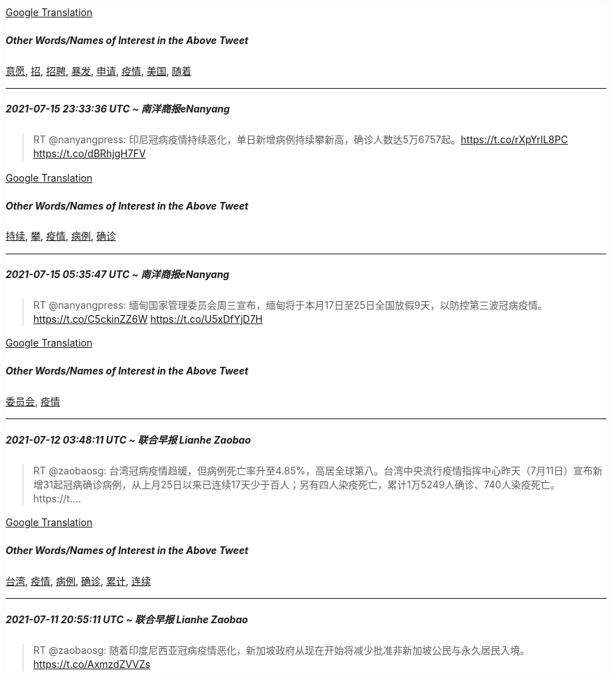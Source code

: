 [Google Translation](https://translate.google.com/?hi=en&tab=TT&sl=zh-CN&tl=en&op=translate&text=RT+%40zaobaosg%3A+%E7%BE%8E%E5%9B%BD%E4%B8%8A%E5%91%A8%E9%A6%96%E6%AC%A1%E7%94%B3%E8%AF%B7%E5%A4%B1%E4%B8%9A%E6%95%91%E6%B5%8E%E4%BA%BA%E6%95%B0%E9%99%8D%E8%87%B3%E5%86%A0%E7%97%85%E7%96%AB%E6%83%85%E6%9A%B4%E5%8F%91%E4%BB%A5%E6%9D%A5%E6%96%B0%E4%BD%8E%EF%BC%8C%E8%A1%A8%E6%98%8E%E9%9A%8F%E7%9D%80%E5%95%86%E4%B8%9A%E7%8E%AF%E5%A2%83%E6%94%B9%E5%96%84%E5%92%8C%E4%BC%81%E4%B8%9A%E6%8B%9B%E8%81%98%E6%84%8F%E6%84%BF%E5%9B%9E%E5%8D%87%EF%BC%8C%E5%A4%B1%E4%B8%9A%E4%BA%BA%E6%95%B0%E6%AD%A3%E5%9C%A8%E5%87%8F%E5%B0%91%E3%80%82https%3A%2F%2Ft.co%2F4u1XKLVL1I+https%3A%2F%2Ft.co%2FzgR7KsUTH2)
##### Other Words/Names of Interest in the Above Tweet
[意愿](意愿.md), [招](招.md), [招聘](招聘.md), [暴发](暴发.md), [申请](申请.md), [疫情](疫情.md), [美国](美国.md), [随着](随着.md)
___
##### 2021-07-15 23:33:36 UTC ~ 南洋商报eNanyang
> RT @nanyangpress: 印尼冠病疫情持续恶化，单日新增病例持续攀新高，确诊人数达5万6757起。https://t.co/rXpYrlL8PC https://t.co/dBRhjgH7FV

[Google Translation](https://translate.google.com/?hi=en&tab=TT&sl=zh-CN&tl=en&op=translate&text=RT+%40nanyangpress%3A+%E5%8D%B0%E5%B0%BC%E5%86%A0%E7%97%85%E7%96%AB%E6%83%85%E6%8C%81%E7%BB%AD%E6%81%B6%E5%8C%96%EF%BC%8C%E5%8D%95%E6%97%A5%E6%96%B0%E5%A2%9E%E7%97%85%E4%BE%8B%E6%8C%81%E7%BB%AD%E6%94%80%E6%96%B0%E9%AB%98%EF%BC%8C%E7%A1%AE%E8%AF%8A%E4%BA%BA%E6%95%B0%E8%BE%BE5%E4%B8%876757%E8%B5%B7%E3%80%82https%3A%2F%2Ft.co%2FrXpYrlL8PC+https%3A%2F%2Ft.co%2FdBRhjgH7FV)
##### Other Words/Names of Interest in the Above Tweet
[持续](持续.md), [攀](攀.md), [疫情](疫情.md), [病例](病例.md), [确诊](确诊.md)
___
##### 2021-07-15 05:35:47 UTC ~ 南洋商报eNanyang
> RT @nanyangpress: 缅甸国家管理委员会周三宣布，缅甸将于本月17日至25日全国放假9天，以防控第三波冠病疫情。https://t.co/C5ckinZZ6W https://t.co/U5xDfYjD7H

[Google Translation](https://translate.google.com/?hi=en&tab=TT&sl=zh-CN&tl=en&op=translate&text=RT+%40nanyangpress%3A+%E7%BC%85%E7%94%B8%E5%9B%BD%E5%AE%B6%E7%AE%A1%E7%90%86%E5%A7%94%E5%91%98%E4%BC%9A%E5%91%A8%E4%B8%89%E5%AE%A3%E5%B8%83%EF%BC%8C%E7%BC%85%E7%94%B8%E5%B0%86%E4%BA%8E%E6%9C%AC%E6%9C%8817%E6%97%A5%E8%87%B325%E6%97%A5%E5%85%A8%E5%9B%BD%E6%94%BE%E5%81%879%E5%A4%A9%EF%BC%8C%E4%BB%A5%E9%98%B2%E6%8E%A7%E7%AC%AC%E4%B8%89%E6%B3%A2%E5%86%A0%E7%97%85%E7%96%AB%E6%83%85%E3%80%82https%3A%2F%2Ft.co%2FC5ckinZZ6W+https%3A%2F%2Ft.co%2FU5xDfYjD7H)
##### Other Words/Names of Interest in the Above Tweet
[委员会](委员会.md), [疫情](疫情.md)
___
##### 2021-07-12 03:48:11 UTC ~ 联合早报 Lianhe Zaobao
> RT @zaobaosg: 台湾冠病疫情趋缓，但病例死亡率升至4.85%，高居全球第八。台湾中央流行疫情指挥中心昨天（7月11日）宣布新增31起冠病确诊病例，从上月25日以来已连续17天少于百人；另有四人染疫死亡，累计1万5249人确诊、740人染疫死亡。https://t.…

[Google Translation](https://translate.google.com/?hi=en&tab=TT&sl=zh-CN&tl=en&op=translate&text=RT+%40zaobaosg%3A+%E5%8F%B0%E6%B9%BE%E5%86%A0%E7%97%85%E7%96%AB%E6%83%85%E8%B6%8B%E7%BC%93%EF%BC%8C%E4%BD%86%E7%97%85%E4%BE%8B%E6%AD%BB%E4%BA%A1%E7%8E%87%E5%8D%87%E8%87%B34.85%25%EF%BC%8C%E9%AB%98%E5%B1%85%E5%85%A8%E7%90%83%E7%AC%AC%E5%85%AB%E3%80%82%E5%8F%B0%E6%B9%BE%E4%B8%AD%E5%A4%AE%E6%B5%81%E8%A1%8C%E7%96%AB%E6%83%85%E6%8C%87%E6%8C%A5%E4%B8%AD%E5%BF%83%E6%98%A8%E5%A4%A9%EF%BC%887%E6%9C%8811%E6%97%A5%EF%BC%89%E5%AE%A3%E5%B8%83%E6%96%B0%E5%A2%9E31%E8%B5%B7%E5%86%A0%E7%97%85%E7%A1%AE%E8%AF%8A%E7%97%85%E4%BE%8B%EF%BC%8C%E4%BB%8E%E4%B8%8A%E6%9C%8825%E6%97%A5%E4%BB%A5%E6%9D%A5%E5%B7%B2%E8%BF%9E%E7%BB%AD17%E5%A4%A9%E5%B0%91%E4%BA%8E%E7%99%BE%E4%BA%BA%EF%BC%9B%E5%8F%A6%E6%9C%89%E5%9B%9B%E4%BA%BA%E6%9F%93%E7%96%AB%E6%AD%BB%E4%BA%A1%EF%BC%8C%E7%B4%AF%E8%AE%A11%E4%B8%875249%E4%BA%BA%E7%A1%AE%E8%AF%8A%E3%80%81740%E4%BA%BA%E6%9F%93%E7%96%AB%E6%AD%BB%E4%BA%A1%E3%80%82https%3A%2F%2Ft.%E2%80%A6)
##### Other Words/Names of Interest in the Above Tweet
[台湾](台湾.md), [疫情](疫情.md), [病例](病例.md), [确诊](确诊.md), [累计](累计.md), [连续](连续.md)
___
##### 2021-07-11 20:55:11 UTC ~ 联合早报 Lianhe Zaobao
> RT @zaobaosg: 随着印度尼西亚冠病疫情恶化，新加坡政府从现在开始将减少批准非新加坡公民与永久居民入境。https://t.co/AxmzdZVVZs
